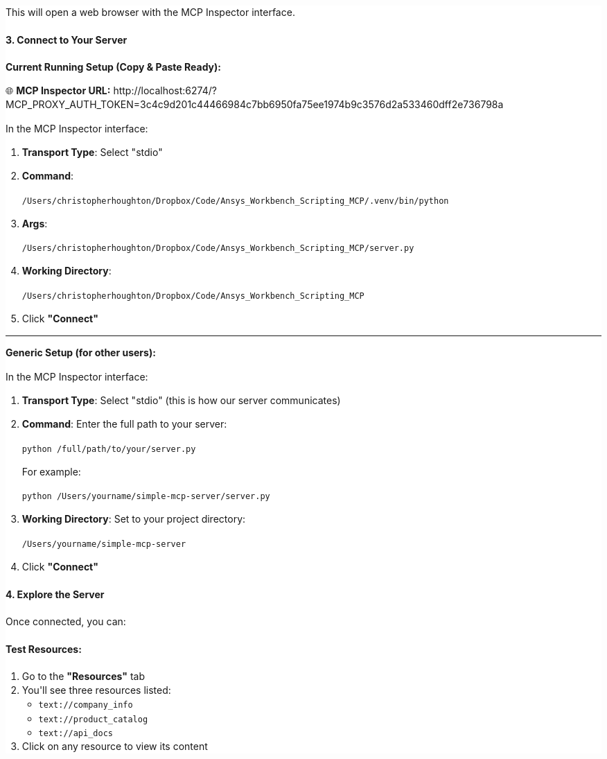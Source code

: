 This will open a web browser with the MCP Inspector interface.

#### 3. Connect to Your Server

**Current Running Setup (Copy & Paste Ready):**

🌐 **MCP Inspector URL:** http://localhost:6274/?MCP_PROXY_AUTH_TOKEN=3c4c9d201c44466984c7bb6950fa75ee1974b9c3576d2a533460dff2e736798a

In the MCP Inspector interface:

1. **Transport Type**: Select "stdio"
2. **Command**:
   ```
   /Users/christopherhoughton/Dropbox/Code/Ansys_Workbench_Scripting_MCP/.venv/bin/python
   ```

3. **Args**:
   ```
   /Users/christopherhoughton/Dropbox/Code/Ansys_Workbench_Scripting_MCP/server.py
   ```

4. **Working Directory**:
   ```
   /Users/christopherhoughton/Dropbox/Code/Ansys_Workbench_Scripting_MCP
   ```

5. Click **"Connect"**

---

**Generic Setup (for other users):**

In the MCP Inspector interface:

1. **Transport Type**: Select "stdio" (this is how our server communicates)
2. **Command**: Enter the full path to your server:
   ```
   python /full/path/to/your/server.py
   ```

   For example:
   ```
   python /Users/yourname/simple-mcp-server/server.py
   ```

3. **Working Directory**: Set to your project directory:
   ```
   /Users/yourname/simple-mcp-server
   ```

4. Click **"Connect"**

#### 4. Explore the Server

Once connected, you can:

#### Test Resources:
1. Go to the **"Resources"** tab
2. You'll see three resources listed:
   - `text://company_info`
   - `text://product_catalog`
   - `text://api_docs`
3. Click on any resource to view its content
